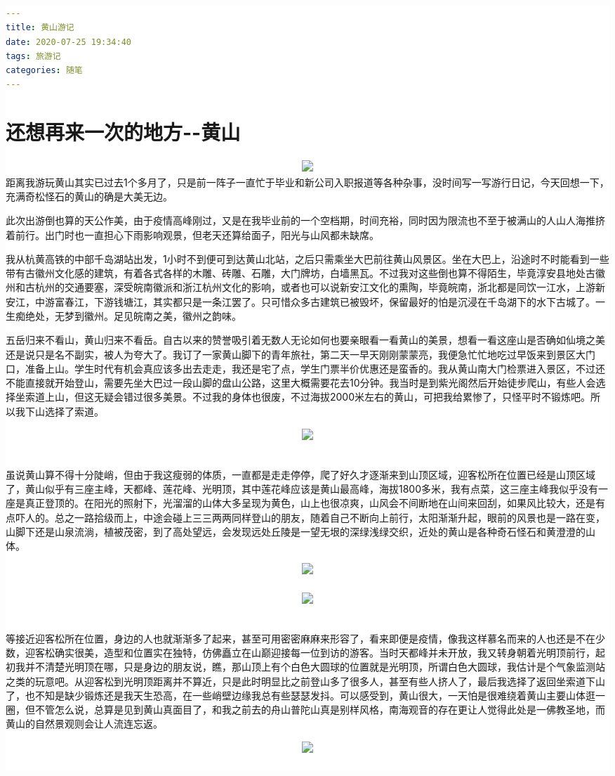 ```yaml
---
title: 黄山游记
date: 2020-07-25 19:34:40
tags: 旅游记
categories: 随笔
---
```


# 还想再来一次的地方--黄山

<div align="center"> <img src="https://xiaohuangyi.oss-cn-hongkong.aliyuncs.com/%E8%BF%8E%E5%AE%A2%E6%9D%BE.jpg" width="600"/> </div>
距离我游玩黄山其实已过去1个多月了，只是前一阵子一直忙于毕业和新公司入职报道等各种杂事，没时间写一写游行日记，今天回想一下，充满奇松怪石的黄山的确是大美无边。




此次出游倒也算的天公作美，由于疫情高峰刚过，又是在我毕业前的一个空档期，时间充裕，同时因为限流也不至于被满山的人山人海推挤着前行。出门时也一直担心下雨影响观景，但老天还算给面子，阳光与山风都未缺席。

我从杭黄高铁的中部千岛湖站出发，1小时不到便可到达黄山北站，之后只需乘坐大巴前往黄山风景区。坐在大巴上，沿途时不时能看到一些带有古徽州文化感的建筑，有着各式各样的木雕、砖雕、石雕，大门牌坊，白墙黑瓦。不过我对这些倒也算不得陌生，毕竟淳安县地处古徽州和古杭州的交通要塞，深受皖南徽派和浙江杭州文化的影响，或者也可以说新安江文化的熏陶，毕竟皖南，浙北都是同饮一江水，上游新安江，中游富春江，下游钱塘江，其实都只是一条江罢了。只可惜众多古建筑已被毁坏，保留最好的怕是沉浸在千岛湖下的水下古城了。一生痴绝处，无梦到徽州。足见皖南之美，徽州之韵味。

五岳归来不看山，黄山归来不看岳。自古以来的赞誉吸引着无数人无论如何也要亲眼看一看黄山的美景，想看一看这座山是否确如仙境之美还是说只是名不副实，被人为夸大了。我订了一家黄山脚下的青年旅社，第二天一早天刚刚蒙蒙亮，我便急忙忙地吃过早饭来到景区大门口，准备上山。学生时代有机会真应该多出去走走，我还是宅了点，学生门票半价优惠还是蛮香的。我从黄山南大门检票进入景区，不过还不能直接就开始登山，需要先坐大巴过一段山脚的盘山公路，这里大概需要花去10分钟。我当时是到紫光阁然后开始徒步爬山，有些人会选择坐索道上山，但这无疑会错过很多美景。不过我的身体也很废，不过海拔2000米左右的黄山，可把我给累惨了，只怪平时不锻炼吧。所以我下山选择了索道。

<div align="center"> <img src="https://xiaohuangyi.oss-cn-hongkong.aliyuncs.com/%E6%85%88%E5%85%89%E9%98%81.jpg" width="600"/> </div><br>

虽说黄山算不得十分陡峭，但由于我这瘦弱的体质，一直都是走走停停，爬了好久才逐渐来到山顶区域，迎客松所在位置已经是山顶区域了，黄山似乎有三座主峰，天都峰、莲花峰、光明顶，其中莲花峰应该是黄山最高峰，海拔1800多米，我有点菜，这三座主峰我似乎没有一座是真正登顶的。在阳光的照射下，光溜溜的山体大多呈现为黄色，山上也很凉爽，山风会不间断地在山间来回刮，如果风比较大，还是有点吓人的。总之一路拾级而上，中途会碰上三三两两同样登山的朋友，随着自己不断向上前行，太阳渐渐升起，眼前的风景也是一路在变，山脚下还是山泉流淌，植被茂密，到了高处望远，会发现远处丘陵是一望无垠的深绿浅绿交织，近处的黄山是各种奇石怪石和黄澄澄的山体。


<div align="center"> <img src="https://xiaohuangyi.oss-cn-hongkong.aliyuncs.com/huangshan2.jpg" width="600"/> </div><br>


<div align="center"> <img src="https://xiaohuangyi.oss-cn-hongkong.aliyuncs.com/huangshan1.jpg" width="600"/> </div><br>

等接近迎客松所在位置，身边的人也就渐渐多了起来，甚至可用密密麻麻来形容了，看来即便是疫情，像我这样慕名而来的人也还是不在少数，迎客松确实很美，造型和位置实在独特，仿佛矗立在山巅迎接每一位到访的游客。当时天都峰并未开放，我又转身朝着光明顶前行，起初我并不清楚光明顶在哪，只是身边的朋友说，瞧，那山顶上有个白色大圆球的位置就是光明顶，所谓白色大圆球，我估计是个气象监测站之类的玩意吧。从迎客松到光明顶距离并不算近，只是此时明显比之前登山多了很多人，甚至有些人挤人了，最后我选择了返回坐索道下山了，也不知是缺少锻炼还是我天生恐高，在一些峭壁边缘我总有些瑟瑟发抖。可以感受到，黄山很大，一天怕是很难绕着黄山主要山体逛一圈，但不管怎么说，总算是见到黄山真面目了，和我之前去的舟山普陀山真是别样风格，南海观音的存在更让人觉得此处是一佛教圣地，而黄山的自然景观则会让人流连忘返。

<div align="center"> <img src="https://xiaohuangyi.oss-cn-hongkong.aliyuncs.com/me.jpg" width="600"/> </div><br>